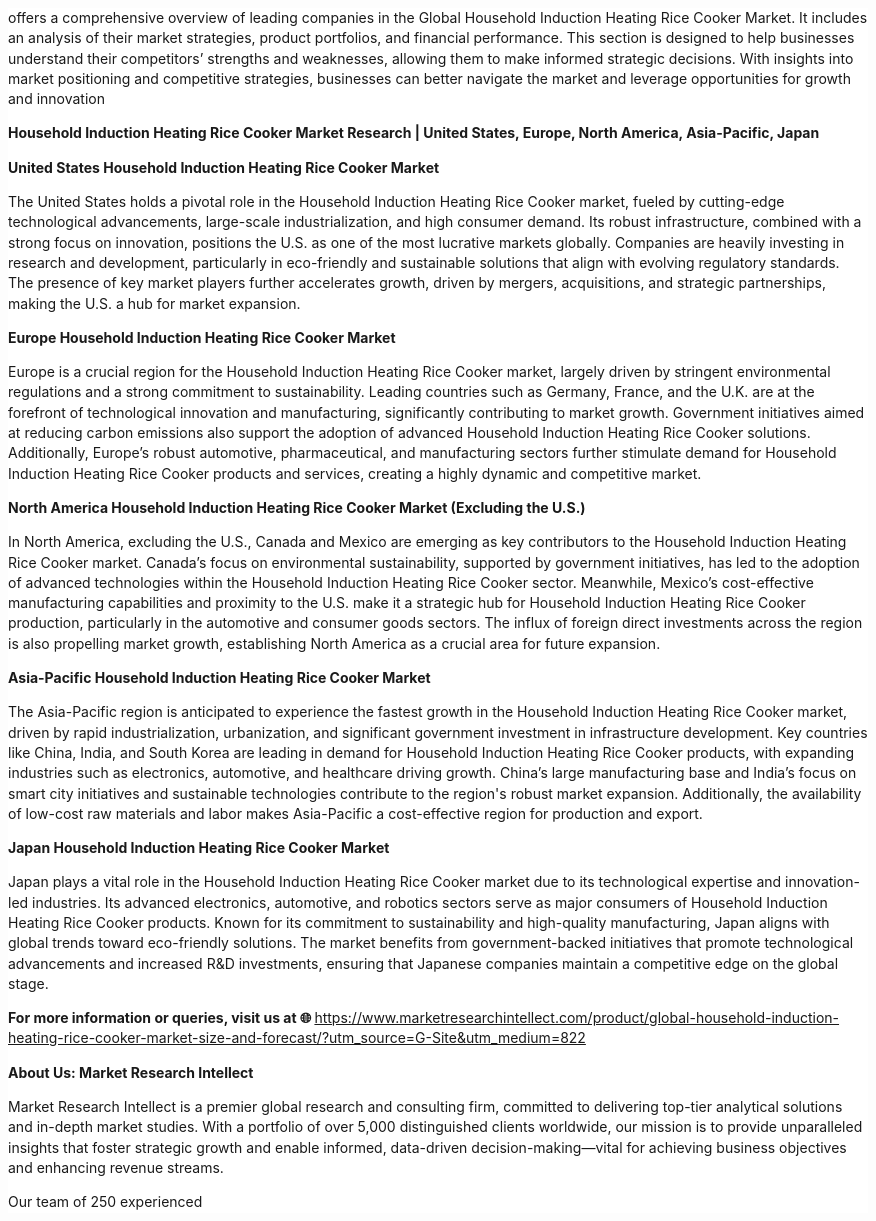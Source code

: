 offers a comprehensive overview of leading companies in the Global Household Induction Heating Rice Cooker Market. It includes an analysis of their market strategies, product portfolios, and financial performance. This section is designed to help businesses understand their competitors&rsquo; strengths and weaknesses, allowing them to make informed strategic decisions. With insights into market positioning and competitive strategies, businesses can better navigate the market and leverage opportunities for growth and innovation</span></p></div><div class="article-main__content" data-test-id="publishing-text-block"><p><strong>Household Induction Heating Rice Cooker Market Research | United States, Europe, North America, Asia-Pacific, Japan</strong></p><p><strong>United States&nbsp;Household Induction Heating Rice Cooker Market</strong></p><p>The United States holds a pivotal role in the Household Induction Heating Rice Cooker market, fueled by cutting-edge technological advancements, large-scale industrialization, and high consumer demand. Its robust infrastructure, combined with a strong focus on innovation, positions the U.S. as one of the most lucrative markets globally. Companies are heavily investing in research and development, particularly in eco-friendly and sustainable solutions that align with evolving regulatory standards. The presence of key market players further accelerates growth, driven by mergers, acquisitions, and strategic partnerships, making the U.S. a hub for market expansion.</p><p><strong>Europe&nbsp;Household Induction Heating Rice Cooker Market&nbsp;</strong></p><p>Europe is a crucial region for the Household Induction Heating Rice Cooker market, largely driven by stringent environmental regulations and a strong commitment to sustainability. Leading countries such as Germany, France, and the U.K. are at the forefront of technological innovation and manufacturing, significantly contributing to market growth. Government initiatives aimed at reducing carbon emissions also support the adoption of advanced Household Induction Heating Rice Cooker solutions. Additionally, Europe&rsquo;s robust automotive, pharmaceutical, and manufacturing sectors further stimulate demand for Household Induction Heating Rice Cooker products and services, creating a highly dynamic and competitive market.</p><p><strong>North America Household Induction Heating Rice Cooker Market (Excluding the U.S.)</strong></p><p>In North America, excluding the U.S., Canada and Mexico are emerging as key contributors to the Household Induction Heating Rice Cooker market. Canada&rsquo;s focus on environmental sustainability, supported by government initiatives, has led to the adoption of advanced technologies within the Household Induction Heating Rice Cooker sector. Meanwhile, Mexico&rsquo;s cost-effective manufacturing capabilities and proximity to the U.S. make it a strategic hub for Household Induction Heating Rice Cooker production, particularly in the automotive and consumer goods sectors. The influx of foreign direct investments across the region is also propelling market growth, establishing North America as a crucial area for future expansion.</p><p><strong>Asia-Pacific&nbsp;Household Induction Heating Rice Cooker Market&nbsp;</strong></p><p>The Asia-Pacific region is anticipated to experience the fastest growth in the Household Induction Heating Rice Cooker market, driven by rapid industrialization, urbanization, and significant government investment in infrastructure development. Key countries like China, India, and South Korea are leading in demand for Household Induction Heating Rice Cooker products, with expanding industries such as electronics, automotive, and healthcare driving growth. China&rsquo;s large manufacturing base and India&rsquo;s focus on smart city initiatives and sustainable technologies contribute to the region's robust market expansion. Additionally, the availability of low-cost raw materials and labor makes Asia-Pacific a cost-effective region for production and export.</p><p><strong>Japan&nbsp;Household Induction Heating Rice Cooker Market&nbsp;</strong></p><p>Japan plays a vital role in the Household Induction Heating Rice Cooker market due to its technological expertise and innovation-led industries. Its advanced electronics, automotive, and robotics sectors serve as major consumers of Household Induction Heating Rice Cooker products. Known for its commitment to sustainability and high-quality manufacturing, Japan aligns with global trends toward eco-friendly solutions. The market benefits from government-backed initiatives that promote technological advancements and increased R&amp;D investments, ensuring that Japanese companies maintain a competitive edge on the global stage.</p></div><div class="article-main__content" data-test-id="publishing-text-block"><p><strong>For more information or queries, visit us at 🌐&nbsp;</strong><a href="https://www.marketresearchintellect.com/product/global-household-induction-heating-rice-cooker-market-size-and-forecast/?utm_source=G-Site&utm_medium=822">https://www.marketresearchintellect.com/product/global-household-induction-heating-rice-cooker-market-size-and-forecast/?utm_source=G-Site&utm_medium=822</a></p><p><strong>About Us: Market Research Intellect</strong></p></div><div class="article-main__content" data-test-id="publishing-text-block"><div class="article-main__content" data-test-id="publishing-text-block"><p>Market Research Intellect is a premier global research and consulting firm, committed to delivering top-tier analytical solutions and in-depth market studies. With a portfolio of over 5,000 distinguished clients worldwide, our mission is to provide unparalleled insights that foster strategic growth and enable informed, data-driven decision-making&mdash;vital for achieving business objectives and enhancing revenue streams.</p><p>Our team of 250 experienced